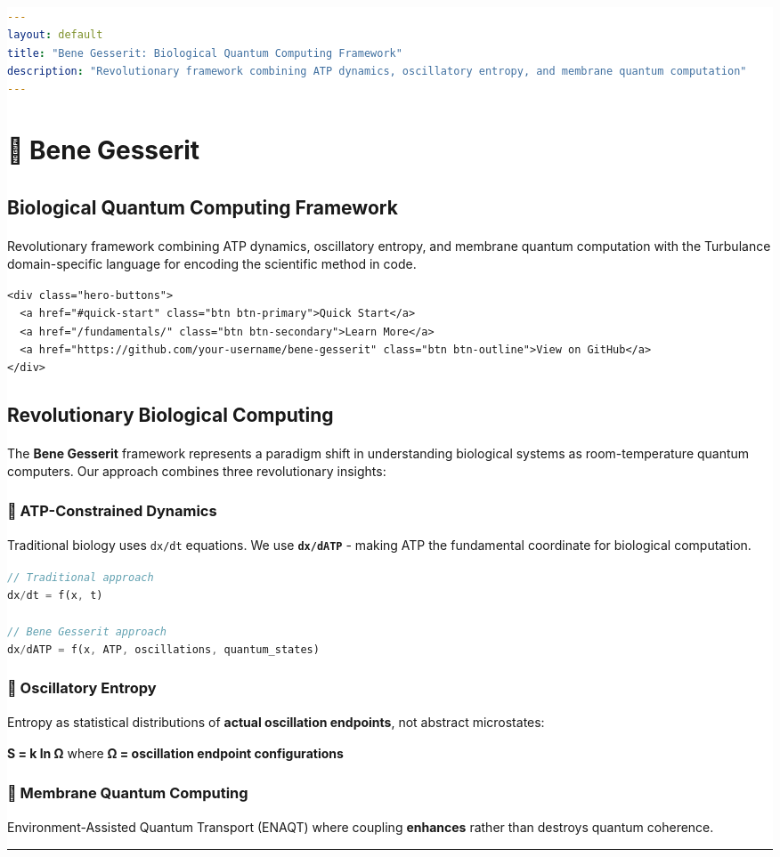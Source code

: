 ```yaml
---
layout: default
title: "Bene Gesserit: Biological Quantum Computing Framework"
description: "Revolutionary framework combining ATP dynamics, oscillatory entropy, and membrane quantum computation"
---
```


<div class="hero-section">
  <div class="hero-content">
    <h1>🧬 Bene Gesserit</h1>
    <h2>Biological Quantum Computing Framework</h2>
    <p class="lead">Revolutionary framework combining ATP dynamics, oscillatory entropy, and membrane quantum computation with the Turbulance domain-specific language for encoding the scientific method in code.</p>
    
    <div class="hero-buttons">
      <a href="#quick-start" class="btn btn-primary">Quick Start</a>
      <a href="/fundamentals/" class="btn btn-secondary">Learn More</a>
      <a href="https://github.com/your-username/bene-gesserit" class="btn btn-outline">View on GitHub</a>
    </div>
  </div>
</div>

## Revolutionary Biological Computing

The **Bene Gesserit** framework represents a paradigm shift in understanding biological systems as room-temperature quantum computers. Our approach combines three revolutionary insights:

### 🔋 ATP-Constrained Dynamics
Traditional biology uses `dx/dt` equations. We use **`dx/dATP`** - making ATP the fundamental coordinate for biological computation.

```rust
// Traditional approach
dx/dt = f(x, t)

// Bene Gesserit approach  
dx/dATP = f(x, ATP, oscillations, quantum_states)
```

### 🌊 Oscillatory Entropy
Entropy as statistical distributions of **actual oscillation endpoints**, not abstract microstates:

**S = k ln Ω** where **Ω = oscillation endpoint configurations**

### 🧮 Membrane Quantum Computing
Environment-Assisted Quantum Transport (ENAQT) where coupling **enhances** rather than destroys quantum coherence.

---
